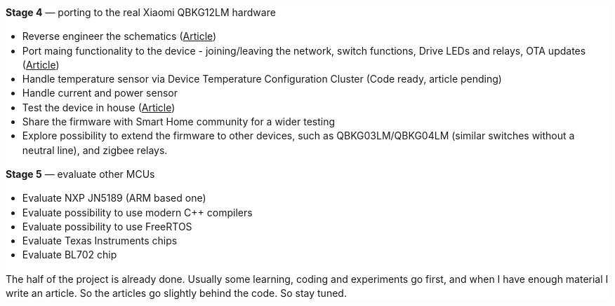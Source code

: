**Stage 4** — porting to the real Xiaomi QBKG12LM hardware
- Reverse engineer the schematics ([Article](part26_QBKG12LM_support.md))
- Port maing functionality to the device - joining/leaving the network, switch functions, Drive LEDs and relays, OTA updates ([Article](part26_QBKG12LM_support.md))
- Handle temperature sensor via Device Temperature Configuration Cluster (Code ready, article pending)
- Handle current and power sensor
- Test the device in house ([Article](part28_remote_logger.md))
- Share the firmware with Smart Home community for a wider testing
- Explore possibility to extend the firmware to other devices, such as QBKG03LM/QBKG04LM (similar switches without a neutral line), and zigbee relays.

**Stage 5** — evaluate other MCUs
- Evaluate NXP JN5189 (ARM based one)
- Evaluate possibility to use modern C++ compilers
- Evaluate possibility to use FreeRTOS
- Evaluate Texas Instruments chips
- Evaluate BL702 chip

The half of the project is already done. Usually some learning, coding and experiments go first, and when I have enough material I write an article. So the articles go slightly behind the code. So stay tuned.